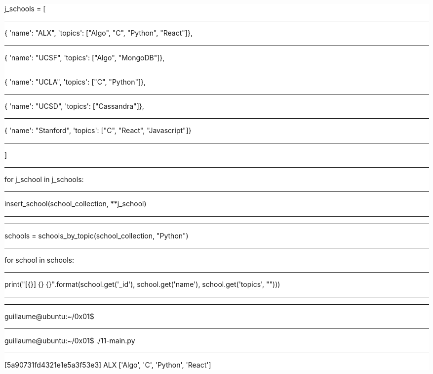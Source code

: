j_schools = [

***

{ 'name': "ALX", 'topics': ["Algo", "C", "Python", "React"]},

***

{ 'name': "UCSF", 'topics': ["Algo", "MongoDB"]},

***

{ 'name': "UCLA", 'topics': ["C", "Python"]},

***

{ 'name': "UCSD", 'topics': ["Cassandra"]},

***

{ 'name': "Stanford", 'topics': ["C", "React", "Javascript"]}

***

]

***

for j_school in j_schools:

***

insert_school(school_collection, \*\*j_school)

***

***

schools = schools_by_topic(school_collection, "Python")

***

for school in schools:

***

print("[{}] {} {}".format(school.get('_id'), school.get('name'), school.get('topics', "")))

***

***

guillaume@ubuntu:\~/0x01\$

***

guillaume@ubuntu:\~/0x01\$ ./11-main.py

***

[5a90731fd4321e1e5a3f53e3] ALX ['Algo', 'C', 'Python', 'React']
